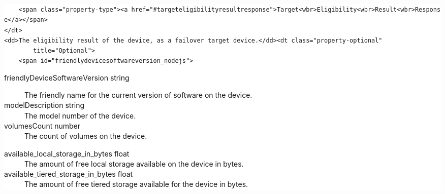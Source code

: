         <span class="property-type"><a href="#targeteligibilityresultresponse">Target<wbr>Eligibility<wbr>Result<wbr>Response</a></span>
    </dt>
    <dd>The eligibility result of the device, as a failover target device.</dd><dt class="property-optional"
            title="Optional">
        <span id="friendlydevicesoftwareversion_nodejs">
<a data-swiftype-name="resource-property" data-swiftype-type="text" href="#friendlydevicesoftwareversion_nodejs" style="color: inherit; text-decoration: inherit;">friendly<wbr>Device<wbr>Software<wbr>Version</a>
</span>
        <span class="property-indicator"></span>
        <span class="property-type">string</span>
    </dt>
    <dd>The friendly name for the current version of software on the device.</dd><dt class="property-optional"
            title="Optional">
        <span id="modeldescription_nodejs">
<a data-swiftype-name="resource-property" data-swiftype-type="text" href="#modeldescription_nodejs" style="color: inherit; text-decoration: inherit;">model<wbr>Description</a>
</span>
        <span class="property-indicator"></span>
        <span class="property-type">string</span>
    </dt>
    <dd>The model number of the device.</dd><dt class="property-optional"
            title="Optional">
        <span id="volumescount_nodejs">
<a data-swiftype-name="resource-property" data-swiftype-type="text" href="#volumescount_nodejs" style="color: inherit; text-decoration: inherit;">volumes<wbr>Count</a>
</span>
        <span class="property-indicator"></span>
        <span class="property-type">number</span>
    </dt>
    <dd>The count of volumes on the device.</dd></dl>
</pulumi-choosable>
</div>

<div>
<pulumi-choosable type="language" values="python">
<dl class="resources-properties"><dt class="property-optional"
            title="Optional">
        <span id="available_local_storage_in_bytes_python">
<a data-swiftype-name="resource-property" data-swiftype-type="text" href="#available_local_storage_in_bytes_python" style="color: inherit; text-decoration: inherit;">available_<wbr>local_<wbr>storage_<wbr>in_<wbr>bytes</a>
</span>
        <span class="property-indicator"></span>
        <span class="property-type">float</span>
    </dt>
    <dd>The amount of free local storage available on the device in bytes.</dd><dt class="property-optional"
            title="Optional">
        <span id="available_tiered_storage_in_bytes_python">
<a data-swiftype-name="resource-property" data-swiftype-type="text" href="#available_tiered_storage_in_bytes_python" style="color: inherit; text-decoration: inherit;">available_<wbr>tiered_<wbr>storage_<wbr>in_<wbr>bytes</a>
</span>
        <span class="property-indicator"></span>
        <span class="property-type">float</span>
    </dt>
    <dd>The amount of free tiered storage available for the device in bytes.</dd><dt class="property-optional"
            title="Optional">
        <span id="data_containers_count_python">